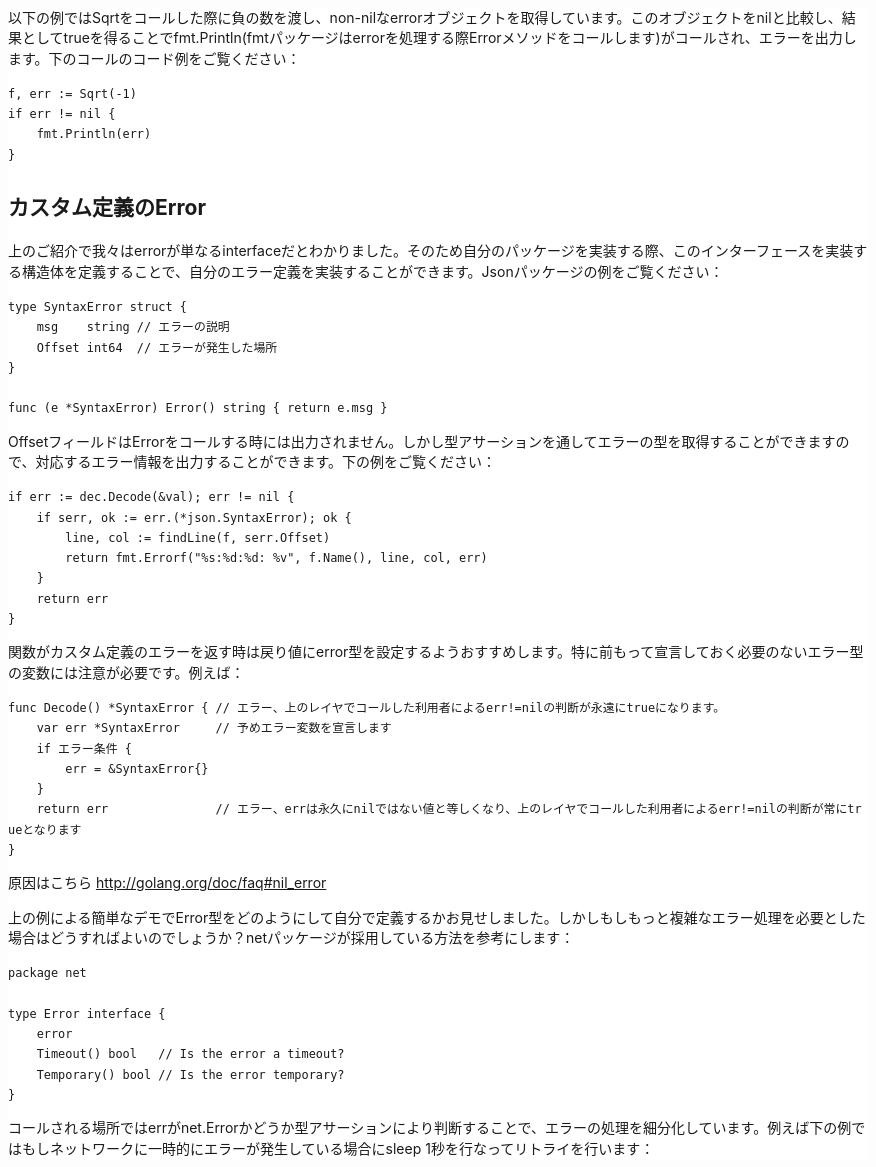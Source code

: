 以下の例ではSqrtをコールした際に負の数を渡し、non-nilなerrorオブジェクトを取得しています。このオブジェクトをnilと比較し、結果としてtrueを得ることでfmt.Println(fmtパッケージはerrorを処理する際Errorメソッドをコールします)がコールされ、エラーを出力します。下のコールのコード例をご覧ください：

	f, err := Sqrt(-1)
    if err != nil {
        fmt.Println(err)
    }	

## カスタム定義のError
上のご紹介で我々はerrorが単なるinterfaceだとわかりました。そのため自分のパッケージを実装する際、このインターフェースを実装する構造体を定義することで、自分のエラー定義を実装することができます。Jsonパッケージの例をご覧ください：

	type SyntaxError struct {
		msg    string // エラーの説明
		Offset int64  // エラーが発生した場所
	}

	func (e *SyntaxError) Error() string { return e.msg }

OffsetフィールドはErrorをコールする時には出力されません。しかし型アサーションを通してエラーの型を取得することができますので、対応するエラー情報を出力することができます。下の例をご覧ください：

	if err := dec.Decode(&val); err != nil {
		if serr, ok := err.(*json.SyntaxError); ok {
			line, col := findLine(f, serr.Offset)
			return fmt.Errorf("%s:%d:%d: %v", f.Name(), line, col, err)
		}
		return err
	}

関数がカスタム定義のエラーを返す時は戻り値にerror型を設定するようおすすめします。特に前もって宣言しておく必要のないエラー型の変数には注意が必要です。例えば：

	func Decode() *SyntaxError { // エラー、上のレイヤでコールした利用者によるerr!=nilの判断が永遠にtrueになります。
        var err *SyntaxError     // 予めエラー変数を宣言します
        if エラー条件 {
            err = &SyntaxError{}
        }
        return err               // エラー、errは永久にnilではない値と等しくなり、上のレイヤでコールした利用者によるerr!=nilの判断が常にtrueとなります
    }
	
原因はこちら http://golang.org/doc/faq#nil_error

上の例による簡単なデモでError型をどのようにして自分で定義するかお見せしました。しかしもしもっと複雑なエラー処理を必要とした場合はどうすればよいのでしょうか？netパッケージが採用している方法を参考にします：

	package net

	type Error interface {
	    error
	    Timeout() bool   // Is the error a timeout?
	    Temporary() bool // Is the error temporary?
	}

コールされる場所ではerrがnet.Errorかどうか型アサーションにより判断することで、エラーの処理を細分化しています。例えば下の例ではもしネットワークに一時的にエラーが発生している場合にsleep 1秒を行なってリトライを行います：
